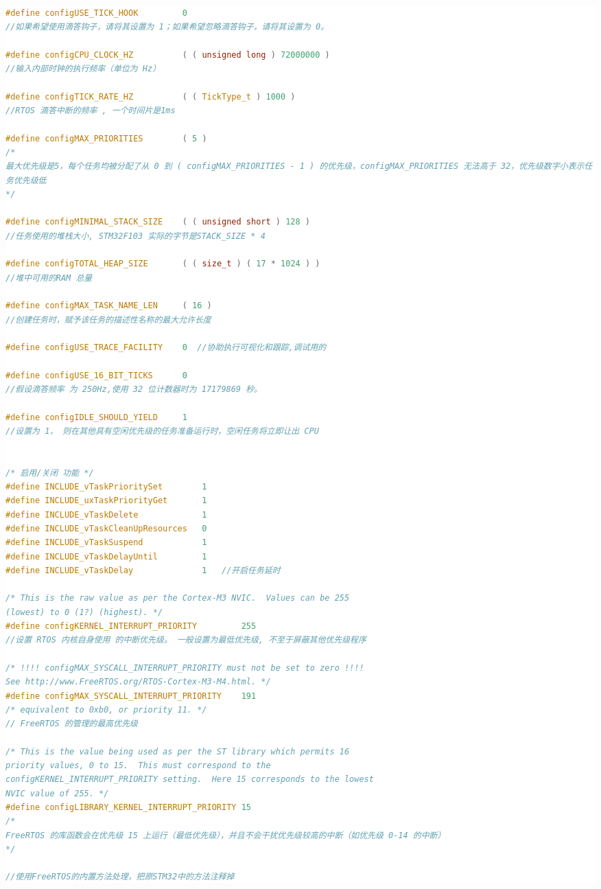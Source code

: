 ```c
#define configUSE_TICK_HOOK         0  
//如果希望使用滴答钩子，请将其设置为 1；如果希望忽略滴答钩子，请将其设置为 0。

#define configCPU_CLOCK_HZ          ( ( unsigned long ) 72000000 )  
//输入内部时钟的执行频率（单位为 Hz） 

#define configTICK_RATE_HZ          ( ( TickType_t ) 1000 ) 
//RTOS 滴答中断的频率 , 一个时间片是1ms

#define configMAX_PRIORITIES        ( 5 ) 
/*
最大优先级是5，每个任务均被分配了从 0 到 ( configMAX_PRIORITIES - 1 ) 的优先级，configMAX_PRIORITIES 无法高于 32，优先级数字小表示任务优先级低
*/

#define configMINIMAL_STACK_SIZE    ( ( unsigned short ) 128 ) 
//任务使用的堆栈大小, STM32F103 实际的字节是STACK_SIZE * 4

#define configTOTAL_HEAP_SIZE       ( ( size_t ) ( 17 * 1024 ) ) 
//堆中可用的RAM 总量

#define configMAX_TASK_NAME_LEN     ( 16 ) 
//创建任务时，赋予该任务的描述性名称的最大允许长度

#define configUSE_TRACE_FACILITY    0  //协助执行可视化和跟踪,调试用的

#define configUSE_16_BIT_TICKS      0 
//假设滴答频率 为 250Hz,使用 32 位计数器时为 17179869 秒。

#define configIDLE_SHOULD_YIELD     1  
//设置为 1， 则在其他具有空闲优先级的任务准备运行时，空闲任务将立即让出 CPU
 
 
/* 启用/关闭 功能 */
#define INCLUDE_vTaskPrioritySet        1 
#define INCLUDE_uxTaskPriorityGet       1 
#define INCLUDE_vTaskDelete             1
#define INCLUDE_vTaskCleanUpResources   0 
#define INCLUDE_vTaskSuspend            1
#define INCLUDE_vTaskDelayUntil         1
#define INCLUDE_vTaskDelay              1   //开启任务延时
 
/* This is the raw value as per the Cortex-M3 NVIC.  Values can be 255 
(lowest) to 0 (1?) (highest). */
#define configKERNEL_INTERRUPT_PRIORITY         255  
//设置 RTOS 内核自身使用 的中断优先级。 一般设置为最低优先级, 不至于屏蔽其他优先级程序

/* !!!! configMAX_SYSCALL_INTERRUPT_PRIORITY must not be set to zero !!!! 
See http://www.FreeRTOS.org/RTOS-Cortex-M3-M4.html. */
#define configMAX_SYSCALL_INTERRUPT_PRIORITY    191 
/* equivalent to 0xb0, or priority 11. */ 
// FreeRTOS 的管理的最高优先级
  
/* This is the value being used as per the ST library which permits 16 
priority values, 0 to 15.  This must correspond to the 
configKERNEL_INTERRUPT_PRIORITY setting.  Here 15 corresponds to the lowest 
NVIC value of 255. */
#define configLIBRARY_KERNEL_INTERRUPT_PRIORITY 15  
/*
FreeRTOS 的库函数会在优先级 15 上运行（最低优先级），并且不会干扰优先级较高的中断（如优先级 0-14 的中断）
*/
 
//使用FreeRTOS的内置方法处理，把原STM32中的方法注释掉 
```